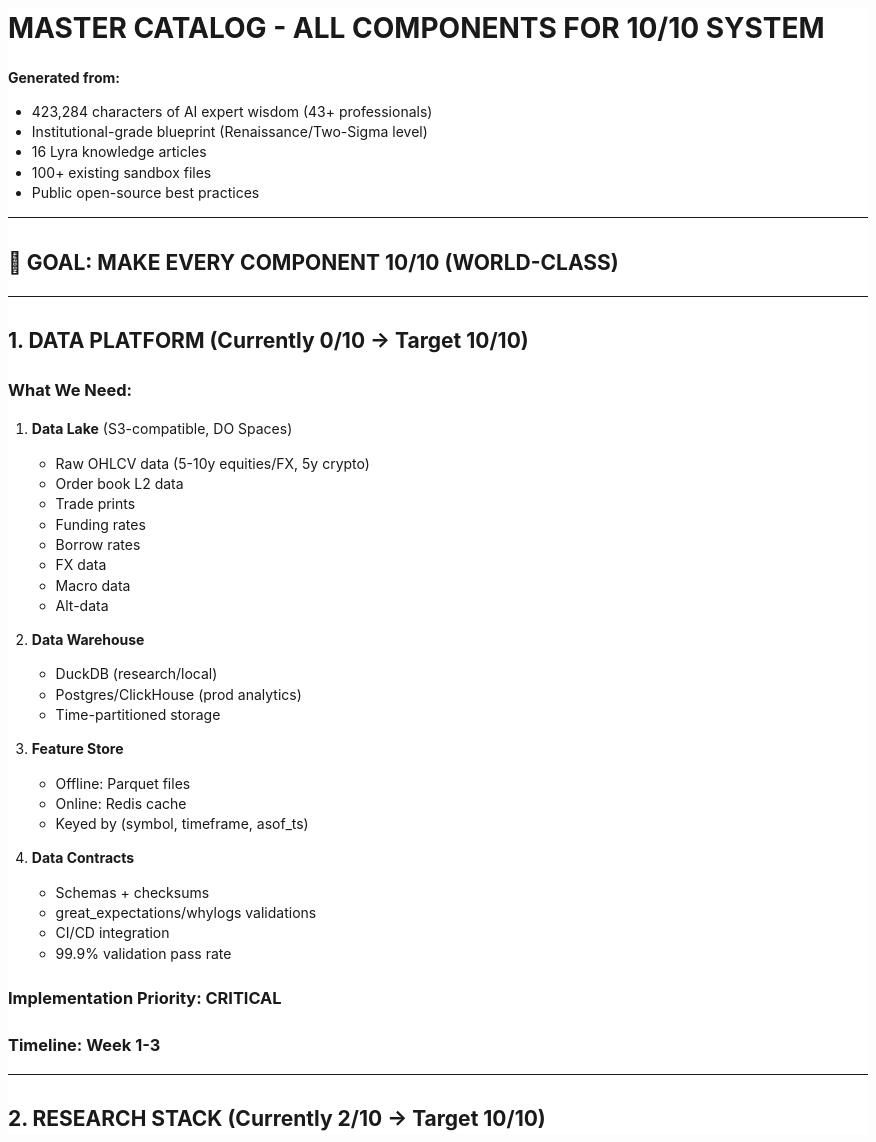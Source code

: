 # MASTER CATALOG - ALL COMPONENTS FOR 10/10 SYSTEM

**Generated from:**
- 423,284 characters of AI expert wisdom (43+ professionals)
- Institutional-grade blueprint (Renaissance/Two-Sigma level)
- 16 Lyra knowledge articles
- 100+ existing sandbox files
- Public open-source best practices

---

## 🎯 GOAL: MAKE EVERY COMPONENT 10/10 (WORLD-CLASS)

---

## 1. DATA PLATFORM (Currently 0/10 → Target 10/10)

### What We Need:
1. **Data Lake** (S3-compatible, DO Spaces)
   - Raw OHLCV data (5-10y equities/FX, 5y crypto)
   - Order book L2 data
   - Trade prints
   - Funding rates
   - Borrow rates
   - FX data
   - Macro data
   - Alt-data

2. **Data Warehouse**
   - DuckDB (research/local)
   - Postgres/ClickHouse (prod analytics)
   - Time-partitioned storage

3. **Feature Store**
   - Offline: Parquet files
   - Online: Redis cache
   - Keyed by (symbol, timeframe, asof_ts)

4. **Data Contracts**
   - Schemas + checksums
   - great_expectations/whylogs validations
   - CI/CD integration
   - 99.9% validation pass rate

### Implementation Priority: CRITICAL
### Timeline: Week 1-3

---

## 2. RESEARCH STACK (Currently 2/10 → Target 10/10)
